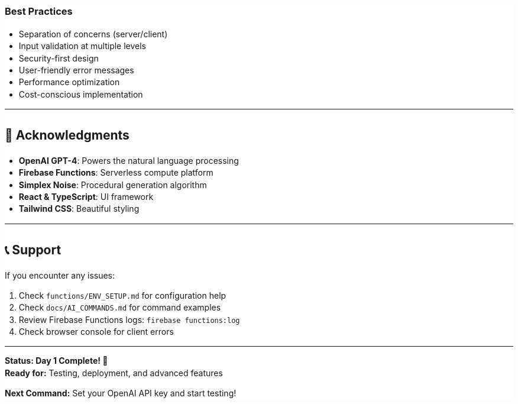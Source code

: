 ### Best Practices
- Separation of concerns (server/client)
- Input validation at multiple levels
- Security-first design
- User-friendly error messages
- Performance optimization
- Cost-conscious implementation

---

## 🙏 Acknowledgments

- **OpenAI GPT-4**: Powers the natural language processing
- **Firebase Functions**: Serverless compute platform
- **Simplex Noise**: Procedural generation algorithm
- **React & TypeScript**: UI framework
- **Tailwind CSS**: Beautiful styling

---

## 📞 Support

If you encounter any issues:
1. Check `functions/ENV_SETUP.md` for configuration help
2. Check `docs/AI_COMMANDS.md` for command examples
3. Review Firebase Functions logs: `firebase functions:log`
4. Check browser console for client errors

---

**Status: Day 1 Complete! 🎉**  
**Ready for:** Testing, deployment, and advanced features

**Next Command:** Set your OpenAI API key and start testing!


